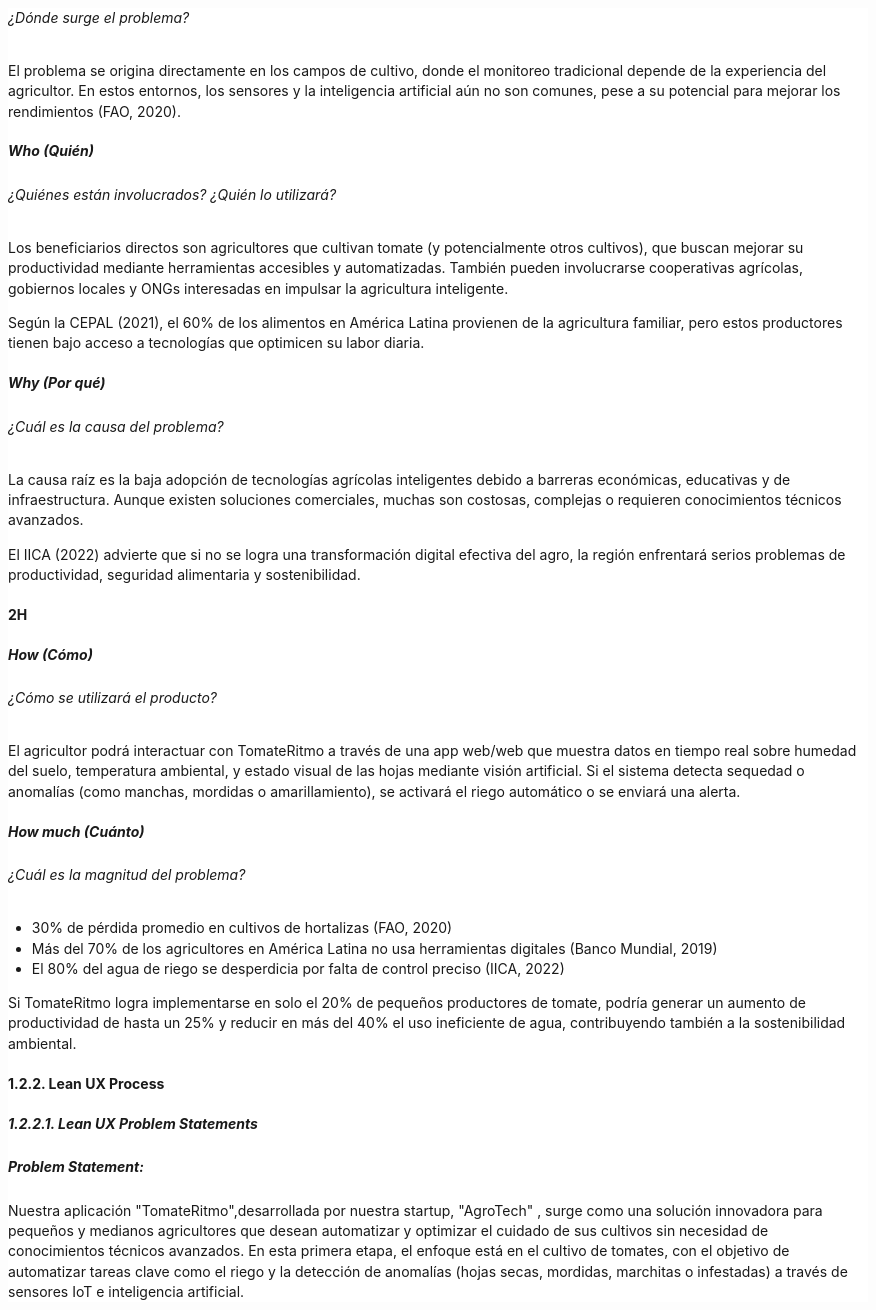 
###### ¿Dónde surge el problema?
El problema se origina directamente en los campos de cultivo, donde el monitoreo tradicional depende de la experiencia del agricultor. En estos entornos, los sensores y la inteligencia artificial aún no son comunes, pese a su potencial para mejorar los rendimientos (FAO, 2020).


##### Who (Quién)
###### ¿Quiénes están involucrados? ¿Quién lo utilizará?
Los beneficiarios directos son agricultores que cultivan tomate (y potencialmente otros cultivos), que buscan mejorar su productividad mediante herramientas accesibles y automatizadas. También pueden involucrarse cooperativas agrícolas, gobiernos locales y ONGs interesadas en impulsar la agricultura inteligente.

Según la CEPAL (2021), el 60% de los alimentos en América Latina provienen de la agricultura familiar, pero estos productores tienen bajo acceso a tecnologías que optimicen su labor diaria.

##### Why (Por qué)
###### ¿Cuál es la causa del problema?
La causa raíz es la baja adopción de tecnologías agrícolas inteligentes debido a barreras económicas, educativas y de infraestructura. Aunque existen soluciones comerciales, muchas son costosas, complejas o requieren conocimientos técnicos avanzados.

El IICA (2022) advierte que si no se logra una transformación digital efectiva del agro, la región enfrentará serios problemas de productividad, seguridad alimentaria y sostenibilidad.

#### 2H
##### How (Cómo)
###### ¿Cómo se utilizará el producto?
El agricultor podrá interactuar con TomateRitmo a través de una app web/web que muestra datos en tiempo real sobre humedad del suelo, temperatura ambiental, y estado visual de las hojas mediante visión artificial. Si el sistema detecta sequedad o anomalías (como manchas, mordidas o amarillamiento), se activará el riego automático o se enviará una alerta.


##### How much (Cuánto)
###### ¿Cuál es la magnitud del problema?
* 30% de pérdida promedio en cultivos de hortalizas (FAO, 2020)
* Más del 70% de los agricultores en América Latina no usa herramientas digitales (Banco Mundial, 2019)
* El 80% del agua de riego se desperdicia por falta de control preciso (IICA, 2022)

Si TomateRitmo logra implementarse en solo el 20% de pequeños productores de tomate, podría generar un aumento de productividad de hasta un 25% y reducir en más del 40% el uso ineficiente de agua, contribuyendo también a la sostenibilidad ambiental.


<div id='1.2.2.'><h4> 1.2.2. Lean UX Process</h4></div>
<div id='1.2.2.1.'><h5> 1.2.2.1. Lean UX Problem Statements</h5></div>

##### **Problem Statement:** 
Nuestra aplicación "TomateRitmo",desarrollada por nuestra startup, "AgroTech" , surge como una solución innovadora para pequeños y medianos agricultores que desean automatizar y optimizar el cuidado de sus cultivos sin necesidad de conocimientos técnicos avanzados. En esta primera etapa, el enfoque está en el cultivo de tomates, con el objetivo de automatizar tareas clave como el riego y la detección de anomalías (hojas secas, mordidas, marchitas o infestadas) a través de sensores IoT e inteligencia artificial.
